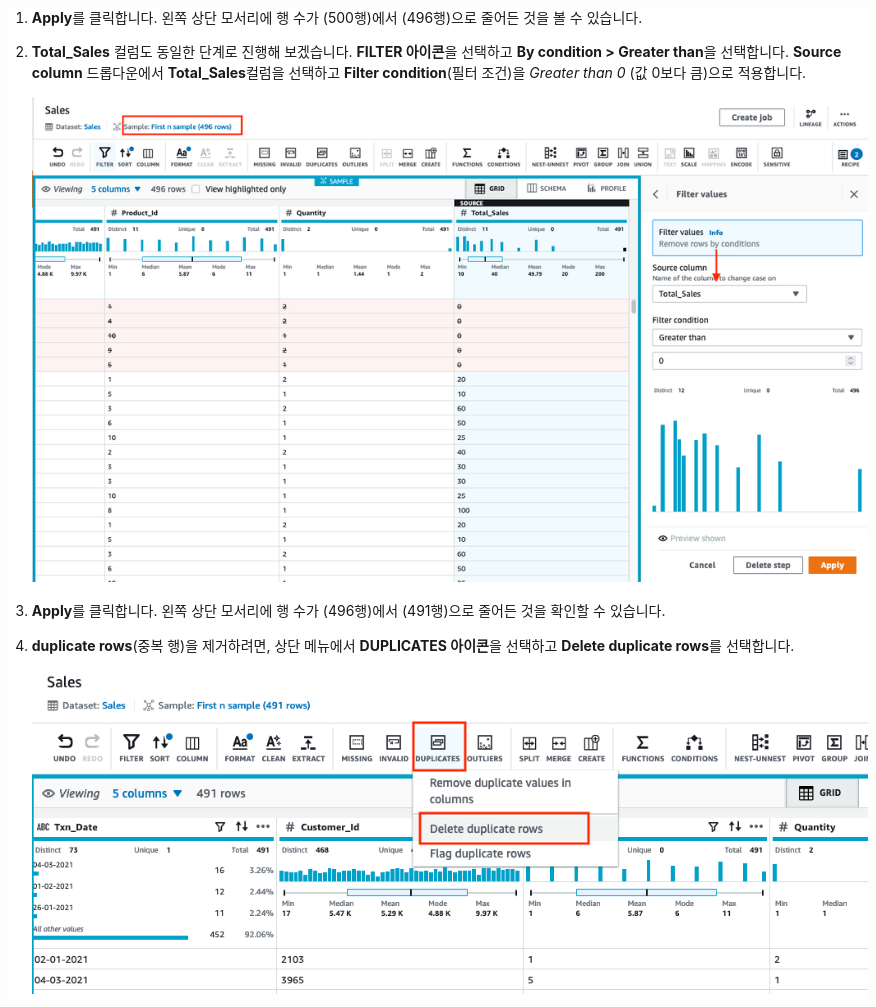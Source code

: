 1. **Apply**를 클릭합니다. 왼쪽 상단 모서리에 행 수가 (500행)에서 (496행)으로 줄어든 것을 볼 수 있습니다.

1. **Total_Sales** 컬럼도 동일한 단계로 진행해 보겠습니다. **FILTER 아이콘**을 선택하고 **By condition > Greater than**을 선택합니다. **Source column** 드롭다운에서 **Total_Sales**컬럼을 선택하고 **Filter condition**(필터 조건)을 *Greater than 0* (값 0보다 큼)으로 적용합니다.

     <img src="images/total_sales_03.png">

1. **Apply**를 클릭합니다. 왼쪽 상단 모서리에 행 수가 (496행)에서 (491행)으로 줄어든 것을 확인할 수 있습니다.

1. **duplicate rows**(중복 행)을 제거하려면, 상단 메뉴에서 **DUPLICATES 아이콘**을 선택하고 **Delete duplicate rows**를 선택합니다.

     <img src="images/total_sales_04.png">
